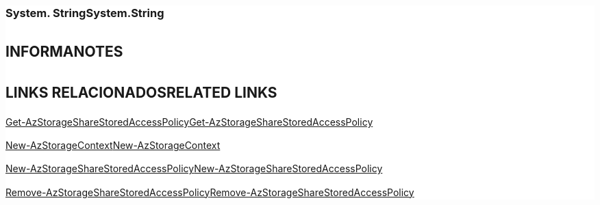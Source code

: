 ### <span data-ttu-id="52459-155">System. String</span><span class="sxs-lookup"><span data-stu-id="52459-155">System.String</span></span>

## <span data-ttu-id="52459-156">INFORMA</span><span class="sxs-lookup"><span data-stu-id="52459-156">NOTES</span></span>

## <span data-ttu-id="52459-157">LINKS RELACIONADOS</span><span class="sxs-lookup"><span data-stu-id="52459-157">RELATED LINKS</span></span>

[<span data-ttu-id="52459-158">Get-AzStorageShareStoredAccessPolicy</span><span class="sxs-lookup"><span data-stu-id="52459-158">Get-AzStorageShareStoredAccessPolicy</span></span>](./Get-AzStorageShareStoredAccessPolicy.md)

[<span data-ttu-id="52459-159">New-AzStorageContext</span><span class="sxs-lookup"><span data-stu-id="52459-159">New-AzStorageContext</span></span>](./New-AzStorageContext.md)

[<span data-ttu-id="52459-160">New-AzStorageShareStoredAccessPolicy</span><span class="sxs-lookup"><span data-stu-id="52459-160">New-AzStorageShareStoredAccessPolicy</span></span>](./New-AzStorageShareStoredAccessPolicy.md)

[<span data-ttu-id="52459-161">Remove-AzStorageShareStoredAccessPolicy</span><span class="sxs-lookup"><span data-stu-id="52459-161">Remove-AzStorageShareStoredAccessPolicy</span></span>](./Remove-AzStorageShareStoredAccessPolicy.md)
